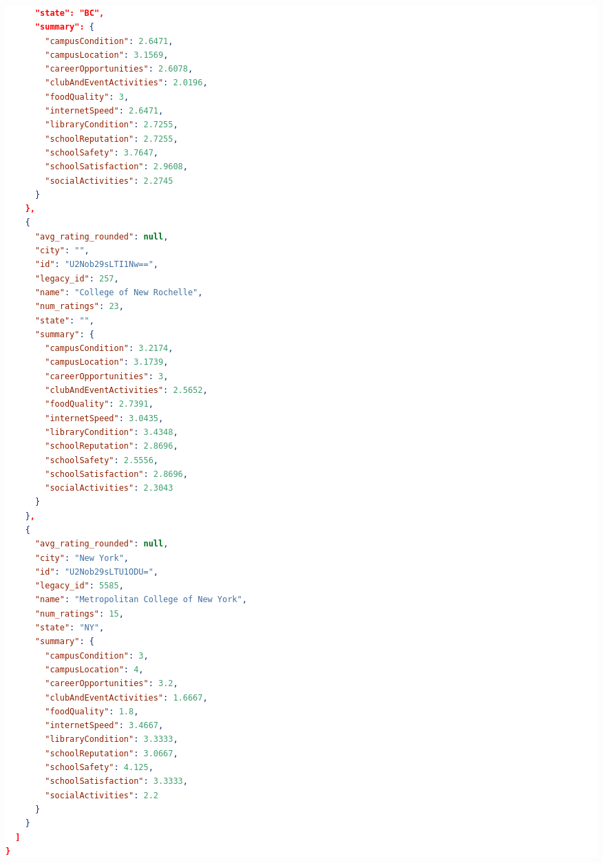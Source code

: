 ```json
      "state": "BC",
      "summary": {
        "campusCondition": 2.6471,
        "campusLocation": 3.1569,
        "careerOpportunities": 2.6078,
        "clubAndEventActivities": 2.0196,
        "foodQuality": 3,
        "internetSpeed": 2.6471,
        "libraryCondition": 2.7255,
        "schoolReputation": 2.7255,
        "schoolSafety": 3.7647,
        "schoolSatisfaction": 2.9608,
        "socialActivities": 2.2745
      }
    },
    {
      "avg_rating_rounded": null,
      "city": "",
      "id": "U2Nob29sLTI1Nw==",
      "legacy_id": 257,
      "name": "College of New Rochelle",
      "num_ratings": 23,
      "state": "",
      "summary": {
        "campusCondition": 3.2174,
        "campusLocation": 3.1739,
        "careerOpportunities": 3,
        "clubAndEventActivities": 2.5652,
        "foodQuality": 2.7391,
        "internetSpeed": 3.0435,
        "libraryCondition": 3.4348,
        "schoolReputation": 2.8696,
        "schoolSafety": 2.5556,
        "schoolSatisfaction": 2.8696,
        "socialActivities": 2.3043
      }
    },
    {
      "avg_rating_rounded": null,
      "city": "New York",
      "id": "U2Nob29sLTU1ODU=",
      "legacy_id": 5585,
      "name": "Metropolitan College of New York",
      "num_ratings": 15,
      "state": "NY",
      "summary": {
        "campusCondition": 3,
        "campusLocation": 4,
        "careerOpportunities": 3.2,
        "clubAndEventActivities": 1.6667,
        "foodQuality": 1.8,
        "internetSpeed": 3.4667,
        "libraryCondition": 3.3333,
        "schoolReputation": 3.0667,
        "schoolSafety": 4.125,
        "schoolSatisfaction": 3.3333,
        "socialActivities": 2.2
      }
    }
  ]
}
```
